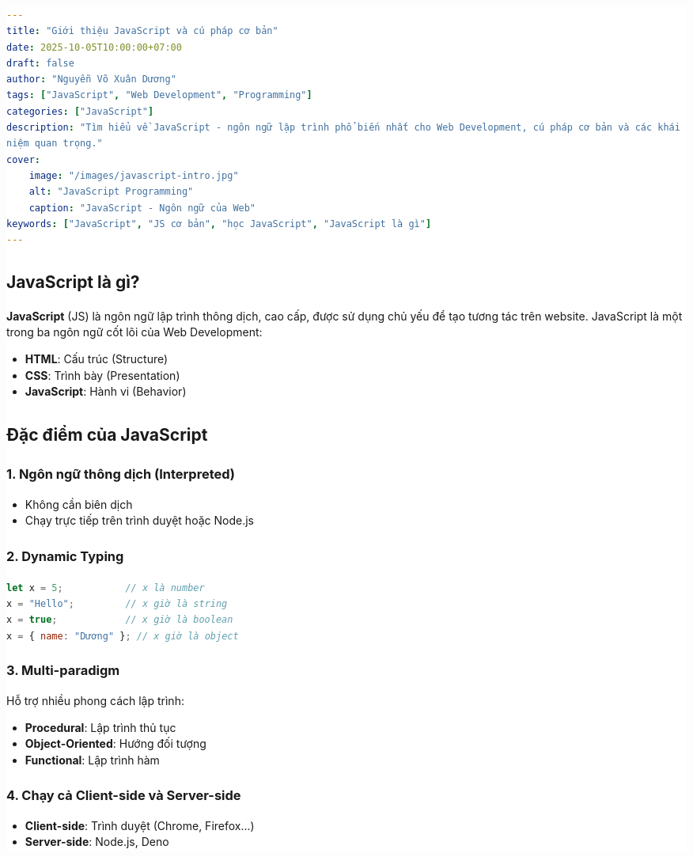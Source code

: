 ```yaml
---
title: "Giới thiệu JavaScript và cú pháp cơ bản"
date: 2025-10-05T10:00:00+07:00
draft: false
author: "Nguyễn Võ Xuân Dương"
tags: ["JavaScript", "Web Development", "Programming"]
categories: ["JavaScript"]
description: "Tìm hiểu về JavaScript - ngôn ngữ lập trình phổ biến nhất cho Web Development, cú pháp cơ bản và các khái niệm quan trọng."
cover:
    image: "/images/javascript-intro.jpg"
    alt: "JavaScript Programming"
    caption: "JavaScript - Ngôn ngữ của Web"
keywords: ["JavaScript", "JS cơ bản", "học JavaScript", "JavaScript là gì"]
---
```


## JavaScript là gì?

**JavaScript** (JS) là ngôn ngữ lập trình thông dịch, cao cấp, được sử dụng chủ yếu để tạo tương tác trên website. JavaScript là một trong ba ngôn ngữ cốt lõi của Web Development:

- **HTML**: Cấu trúc (Structure)
- **CSS**: Trình bày (Presentation)
- **JavaScript**: Hành vi (Behavior)

## Đặc điểm của JavaScript

### 1. Ngôn ngữ thông dịch (Interpreted)
- Không cần biên dịch
- Chạy trực tiếp trên trình duyệt hoặc Node.js

### 2. Dynamic Typing
```javascript
let x = 5;           // x là number
x = "Hello";         // x giờ là string
x = true;            // x giờ là boolean
x = { name: "Dương" }; // x giờ là object
```

### 3. Multi-paradigm
Hỗ trợ nhiều phong cách lập trình:
- **Procedural**: Lập trình thủ tục
- **Object-Oriented**: Hướng đối tượng
- **Functional**: Lập trình hàm

### 4. Chạy cả Client-side và Server-side
- **Client-side**: Trình duyệt (Chrome, Firefox...)
- **Server-side**: Node.js, Deno
